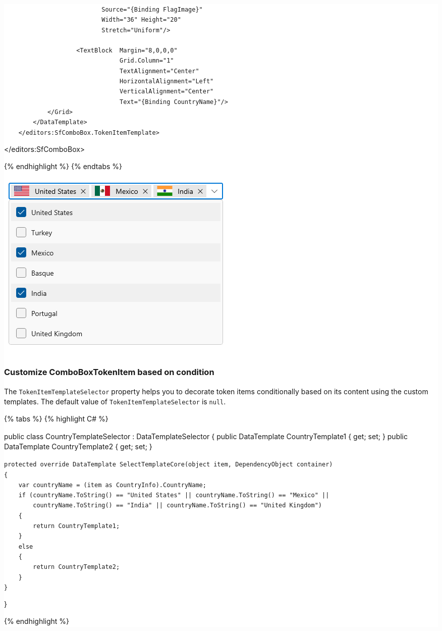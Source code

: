                                Source="{Binding FlagImage}" 
                               Width="36" Height="20"
                               Stretch="Uniform"/>

                        <TextBlock  Margin="8,0,0,0"
                                    Grid.Column="1" 
                                    TextAlignment="Center"
                                    HorizontalAlignment="Left"
                                    VerticalAlignment="Center" 
                                    Text="{Binding CountryName}"/>
                </Grid>
            </DataTemplate>
        </editors:SfComboBox.TokenItemTemplate>
</editors:SfComboBox>

{% endhighlight %}
{% endtabs %}

![Custom UI of ComboBoxTokenItem using TokenItemTemplate](Styling_images/winui-combobox-tokenitemtemplate.png)

### Customize ComboBoxTokenItem based on condition

The `TokenItemTemplateSelector` property helps you to decorate token items conditionally based on its content using the custom templates. The default value of `TokenItemTemplateSelector` is `null`.

{% tabs %}
{% highlight C# %}

public class CountryTemplateSelector : DataTemplateSelector
{
    public DataTemplate CountryTemplate1 { get; set; }
    public DataTemplate CountryTemplate2 { get; set; }
    
    protected override DataTemplate SelectTemplateCore(object item, DependencyObject container)
    {
        var countryName = (item as CountryInfo).CountryName;
        if (countryName.ToString() == "United States" || countryName.ToString() == "Mexico" ||
            countryName.ToString() == "India" || countryName.ToString() == "United Kingdom")
        {
            return CountryTemplate1;
        }
        else
        {
            return CountryTemplate2;
        }
    }
}

{% endhighlight %}